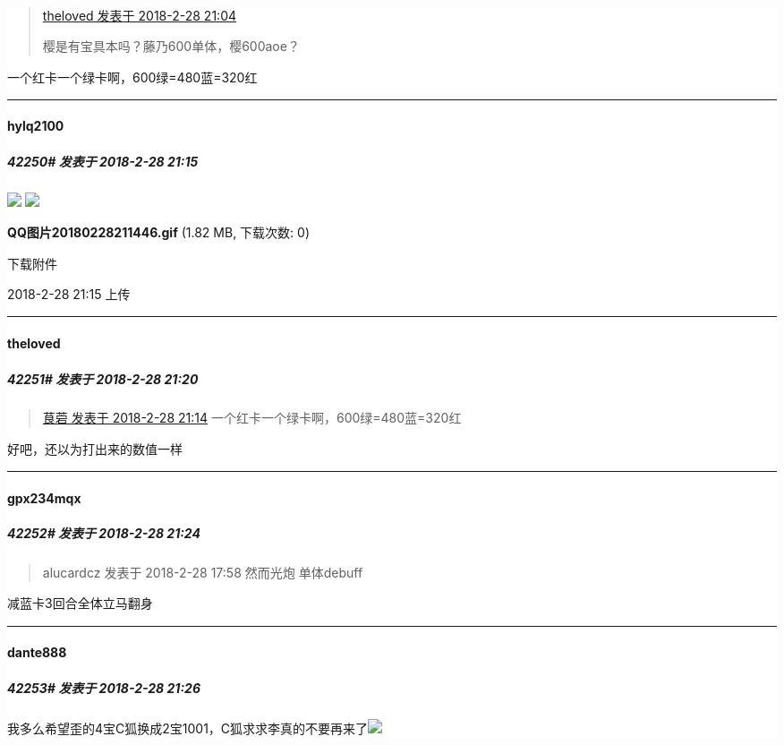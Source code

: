 
<blockquote><a href="httphttps://bbs.saraba1st.com/2b/forum.php?mod=redirect&amp;goto=findpost&amp;pid=38701706&amp;ptid=1085254" target="_blank">theloved 发表于 2018-2-28 21:04</a>

樱是有宝具本吗？藤乃600单体，樱600aoe？</blockquote>
一个红卡一个绿卡啊，600绿=480蓝=320红


*****

####  hylq2100  
##### 42250#       发表于 2018-2-28 21:15


<img src="https://static.saraba1st.com/image/smiley/face2017/068.png" referrerpolicy="no-referrer">


<img src="https://img.saraba1st.com/forum/201802/28/211505nixkorxanvkdzk8k.gif" referrerpolicy="no-referrer">


<strong>QQ图片20180228211446.gif</strong> (1.82 MB, 下载次数: 0)

下载附件

2018-2-28 21:15 上传


*****

####  theloved  
##### 42251#       发表于 2018-2-28 21:20


<blockquote><a href="httphttps://bbs.saraba1st.com/2b/forum.php?mod=redirect&amp;goto=findpost&amp;pid=38701790&amp;ptid=1085254" target="_blank">茛菪 发表于 2018-2-28 21:14</a>
一个红卡一个绿卡啊，600绿=480蓝=320红</blockquote>
好吧，还以为打出来的数值一样


*****

####  gpx234mqx  
##### 42252#       发表于 2018-2-28 21:24


<blockquote>alucardcz 发表于 2018-2-28 17:58
然而光炮 单体debuff</blockquote>
减蓝卡3回合全体立马翻身


*****

####  dante888  
##### 42253#       发表于 2018-2-28 21:26


我多么希望歪的4宝C狐换成2宝1001，C狐求求李真的不要再来了<img src="https://static.saraba1st.com/image/smiley/face2017/068.png" referrerpolicy="no-referrer">

